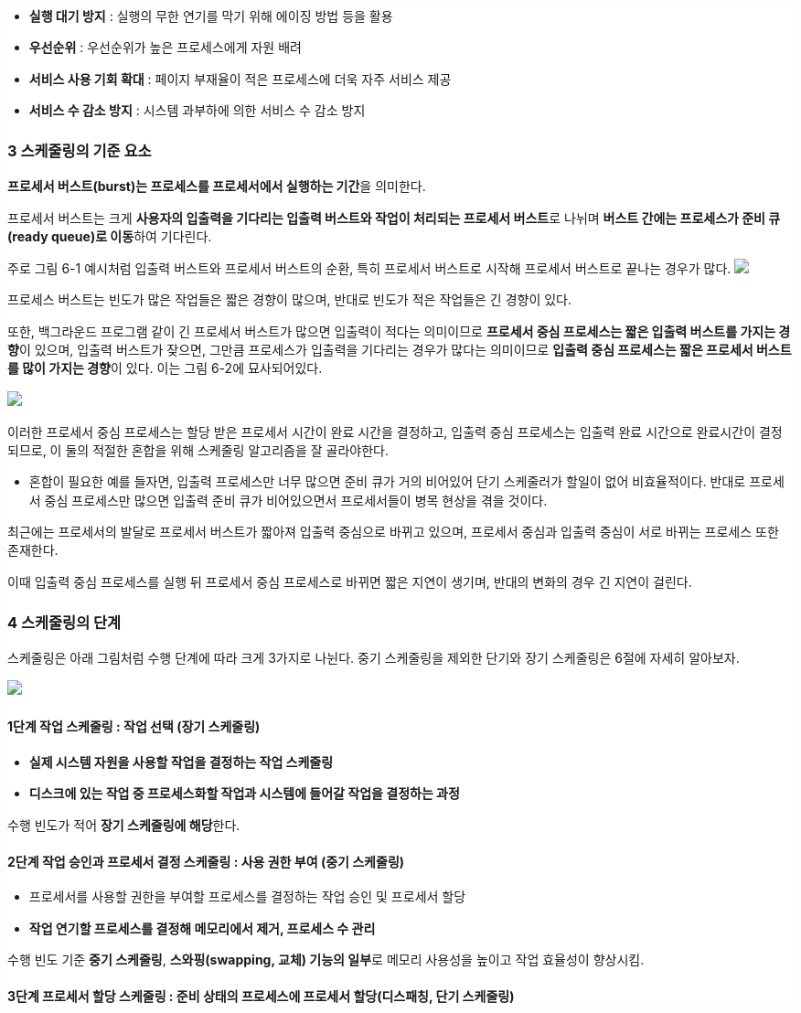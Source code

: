 - **실행 대기 방지** : 실행의 무한 연기를 막기 위해 에이징 방법 등을 활용

- **우선순위** : 우선순위가 높은 프로세스에게 자원 배려

- **서비스 사용 기회 확대** : 페이지 부재율이 적은 프로세스에 더욱 자주 서비스 제공

- **서비스 수 감소 방지** : 시스템 과부하에 의한 서비스 수 감소 방지

### 3 스케줄링의 기준 요소

**프로세서 버스트(burst)는 프로세스를 프로세서에서 실행하는 기간**을 의미한다.

프로세서 버스트는 크게 **사용자의 입출력을 기다리는 입출력 버스트와 작업이 처리되는 프로세서 버스트**로 나뉘며 **버스트 간에는 프로세스가 준비 큐(ready queue)로 이동**하여 기다린다.

주로 그림 6-1 예시처럼 입출력 버스트와 프로세서 버스트의 순환, 특히 프로세서 버스트로 시작해 프로세서 버스트로 끝나는 경우가 많다.
![](2022-05-25-07-38-14-image.png)

프로세스 버스트는 빈도가 많은 작업들은 짧은 경향이 많으며, 반대로 빈도가 적은 작업들은 긴 경향이 있다. 

또한, 백그라운드 프로그램 같이 긴 프로세서 버스트가 많으면 입출력이 적다는 의미이므로 **프로세서 중심 프로세스는 짧은 입출력 버스트를 가지는 경향**이 있으며, 입출력 버스트가 잦으면, 그만큼 프로세스가 입출력을 기다리는 경우가 많다는 의미이므로 **입출력 중심 프로세스는 짧은 프로세서 버스트를 많이 가지는 경향**이 있다. 이는 그림 6-2에 묘사되어있다.

![](2022-05-25-08-36-50-image.png)

이러한 프로세서 중심 프로세스는 할당 받은 프로세서 시간이 완료 시간을 결정하고, 입출력 중심 프로세스는 입출력 완료 시간으로 완료시간이 결정되므로, 이 둘의 적절한 혼합을 위해 스케줄링 알고리즘을 잘 골라야한다. 

- 혼합이 필요한 예를 들자면, 입출력 프로세스만 너무 많으면 준비 큐가 거의 비어있어 단기 스케줄러가 할일이 없어 비효율적이다. 반대로 프로세서 중심 프로세스만 많으면 입출력 준비 큐가 비어있으면서 프로세서들이 병목 현상을 겪을 것이다. 

최근에는 프로세서의 발달로 프로세서 버스트가 짧아져 입출력 중심으로 바뀌고 있으며, 프로세서 중심과 입출력 중심이 서로 바뀌는 프로세스 또한 존재한다. 

이때 입출력 중심 프로세스를 실행 뒤 프로세서 중심 프로세스로 바뀌면 짧은 지연이 생기며, 반대의 변화의 경우 긴 지연이 걸린다.

### 4 스케줄링의 단계

스케줄링은 아래 그림처럼 수행 단계에 따라 크게 3가지로 나뉜다. 중기 스케줄링을 제외한 단기와 장기 스케줄링은 6절에 자세히 알아보자.

![](2022-05-25-09-10-02-image.png)

#### 1단계 작업 스케줄링 : 작업 선택 (장기 스케줄링)

- **실제 시스템 자원을 사용할 작업을 결정하는 작업 스케줄링**

- **디스크에 있는 작업 중 프로세스화할 작업과 시스템에 들어갈 작업을 결정하는 과정**

수행 빈도가 적어 **장기 스케줄링에 해당**한다.

#### 2단계 작업 승인과 프로세서 결정 스케줄링 : 사용 권한 부여 (중기 스케줄링)

- 프로세서를 사용할 권한을 부여할 프로세스를 결정하는 작업 승인 및 프로세서 할당

- **작업 연기할 프로세스를 결정해 메모리에서 제거, 프로세스 수 관리**

수행 빈도 기준 **중기 스케줄링**, **스와핑(swapping, 교체) 기능의 일부**로 메모리 사용성을 높이고 작업 효율성이 향상시킴.

#### 3단계 프로세서 할당 스케줄링 : 준비 상태의 프로세스에 프로세서 할당(디스패칭, 단기 스케줄링)
